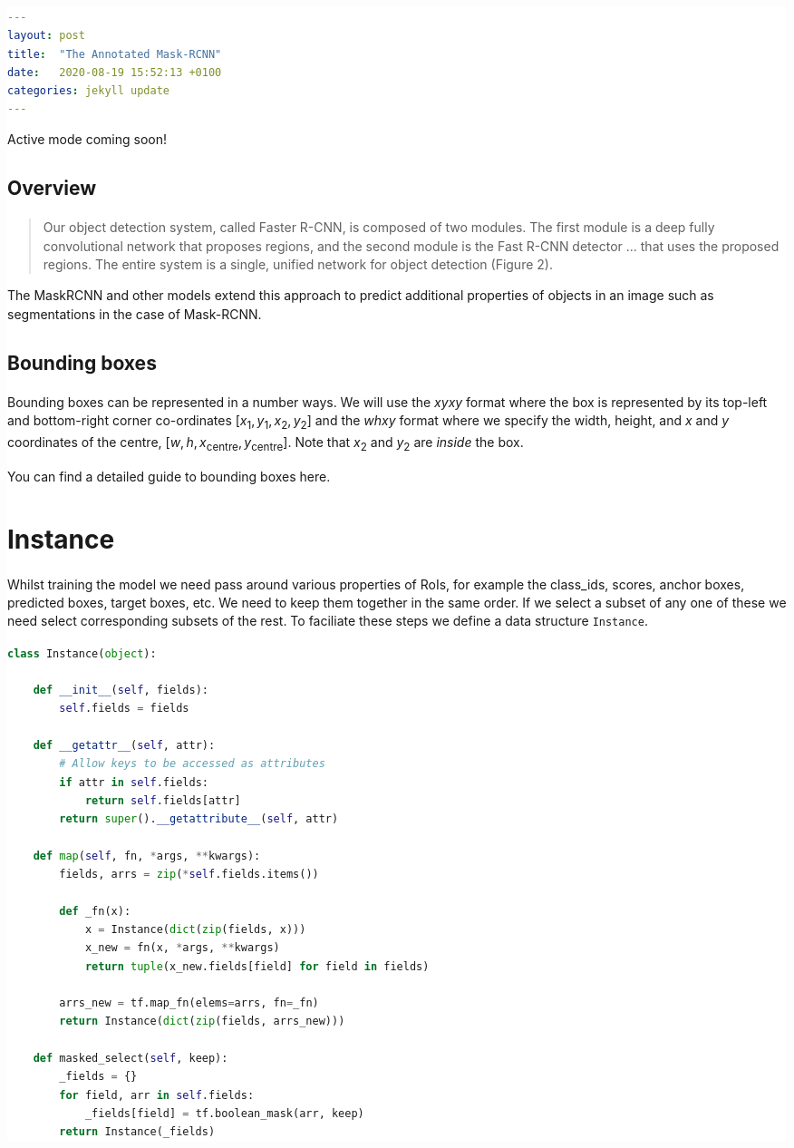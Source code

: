 ```yaml
---
layout: post
title:  "The Annotated Mask-RCNN"
date:   2020-08-19 15:52:13 +0100
categories: jekyll update
---
```

Active mode coming soon!

## Overview
> Our object detection system, called Faster R-CNN, is composed of two modules. The first module is a deep fully convolutional network that proposes regions, and the second module is the Fast R-CNN detector ... that uses the proposed regions. The entire system is a single, unified network for object detection (Figure 2).

The MaskRCNN and other models extend this approach to predict additional properties of objects in an image such as segmentations in the case of Mask-RCNN. 

## Bounding boxes

Bounding boxes can be represented in a number ways. We will use the $xyxy$ format where the box is represented by its top-left and bottom-right corner co-ordinates $[x_1, y_1, x_2, y_2]$  and the $whxy$  format where we specify the width, height, and $x$ and $y$ coordinates of the centre, $[w, h, x_\text{centre}, y_\text{centre}]$. Note that $x_2$ and $y_2$ are *inside* the box.

You can find a detailed guide to bounding boxes  here. 

# Instance

Whilst training the model we need pass around various properties of RoIs, for example the class_ids, scores, anchor boxes, predicted boxes, target boxes, etc. We need to keep them together in the same order. If we select a subset of any one of these we need select corresponding subsets of the rest. To faciliate these steps we define a data structure `Instance`. 

```python
class Instance(object):

    def __init__(self, fields):
        self.fields = fields

    def __getattr__(self, attr):
        # Allow keys to be accessed as attributes
        if attr in self.fields:
            return self.fields[attr]
        return super().__getattribute__(self, attr)

    def map(self, fn, *args, **kwargs):
        fields, arrs = zip(*self.fields.items())

        def _fn(x):
            x = Instance(dict(zip(fields, x)))
            x_new = fn(x, *args, **kwargs)
            return tuple(x_new.fields[field] for field in fields)

        arrs_new = tf.map_fn(elems=arrs, fn=_fn)
        return Instance(dict(zip(fields, arrs_new)))

    def masked_select(self, keep):
        _fields = {}
        for field, arr in self.fields:
            _fields[field] = tf.boolean_mask(arr, keep)
        return Instance(_fields)
```